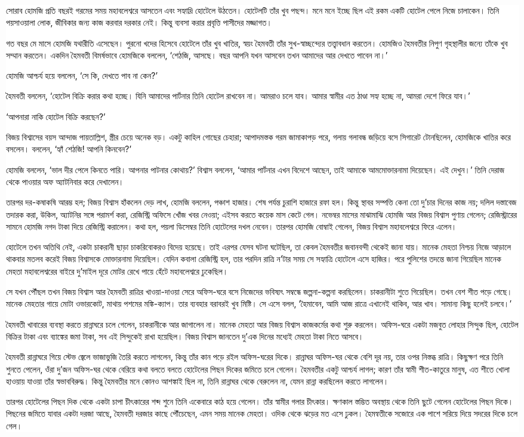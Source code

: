 সোরাব হোমজি প্রতি বছরই গরমের সময় মহাবলেশ্বরে আসতেন এবং সহ্যাদ্রি হোটেলে উঠতেন। হোটেলটি তাঁর খুব পছন্দ। মনে মনে ইচ্ছে ছিল এই রকম একটি হোটেল পেলে নিজে চালাকেন। তিনি পয়সাওয়ালা লোক‌, জীবিকার জন্য কাজ করবার দরকার নেই। কিন্তু ব্যবসা করার প্রবৃত্তি পাসীদের মজ্জাগত।

গত বছর মে মাসে হোমজি যথারীতি এসেছেন। পুরনো খদের হিসেবে হোটেলে তাঁর খুব খাতির‌, স্বয়ং হৈমবতী তাঁর সুখ-স্বাচ্ছন্দ্যের তত্ত্বাবধান করতেন। হোমজিও হৈমবতীর নিপুণ গৃহস্থালীর জন্যে তাঁকে খুব সম্মান করতেন। একদিন হৈমবতী বিমৰ্ষভাবে হোমজিকে বললেন‌, ‘শেঠজি‌, আসছে। বছর আপনি যখন আসবেন তখন আমাদের আর দেখতে পাবেন না।’

হোমজি আশ্চর্য হয়ে বললেন‌, ‘সে কি‌, দেখতে পাব না কেন?’

হৈমবতী বললেন‌, ‘হোটেল বিক্রি করার কথা হচ্ছে। যিনি আমাদের পার্টনার তিনি হোটেল রাখবেন না। আমরাও চলে যাব। আমার স্বামীর এত ঠাণ্ডা সহ্য হচ্ছে না‌, আমরা দেশে ফিরে যাব।’

‘আপনারা নাকি হোটেল বিক্রি করছেন?’

বিজয় বিশ্বাসের বয়স আন্দাজ পায়তাল্লিশ‌, স্ত্রীর চেয়ে অনেক বড়। একটু কাহিল গোছের চেহারা; আপাদমস্তক গরম জামাকাপড় পরে‌, গলায় গলাবন্ধ জড়িয়ে বসে সিগারেট টোনছিলেন‌, হোমজিকে খাতির করে বসলেন। বললেন‌, ‘হ্যাঁ শেঠজি! আপনি কিনবেন?’

হোমজি বললেন‌, ‘ভাল দীর পেলে কিনতে পারি। আপনার পাটনার কোথায়?’ বিশ্বাস বললেন‌, ‘আমার পার্টনার এখন বিদেশে আছেন‌, তাই আমাকে আমমোক্তারনামা দিয়েছেন। এই দেখুন।’ তিনি দেরাজ থেকে পাওয়ার অফ অ্যাটনিবার করে দেখালেন।

তারপর দর-কষাকষি আরম্ভ হল; বিজয় বিশ্বাস হাঁকলেন দেড় লাখ‌, হোমজি বললেন‌, পঞ্চাশ হাজার। শেষ পর্যন্ত চুরাশি হাজারে রফা হল। কিন্তু স্থাবর সম্পত্তি কেনা তো দু’চার দিনের কাজ নয়; দলিল দস্তাবেজ তদারক করা‌, উকিল‌, অ্যাটনির সঙ্গে পরামর্শ করা‌, রেজিস্ট্রি অফিসে খোঁজ খবর নেওয়া; এইসব করতে কয়েক মাস কেটে গেল। নভেম্বর মাসের মাঝামাঝি হোমজি আর বিজয় বিশ্বাস পুণায় গেলেন; রেজিস্ট্রারের সামনে হোমজি নগদ টাকা দিয়ে রেজিস্ট্রি করালেন। কথা হল‌, পয়লা ডিসেম্বর তিনি হোটেলের দখল নেবেন। তারপর হোমজি বোম্বাই গেলেন‌, বিজয় বিশ্বাস মহাবলেশ্বরে ফিরে এলেন।

হোটেলে তখন অতিথি নেই‌, একটা চাকরানী ছাড়া চাকরিবোকরও বিদেয় হয়েছে। তাই এরপর যেসব ঘটনা ঘটেছিল‌, তা কেবল হৈমবতীর জবানবন্দী থেকেই জানা যায়। মানেক মেহতা নিশ্চয় নিজে আড়ালে থাকবার মতলব করেই বিজয় বিশ্বাসকে মোক্তারনামা দিয়েছিল। যেদিন কবালা রেজিস্ট্রি হল‌, তার পরদিন রাত্ৰি ন’টার সময় সে সহ্যাত্ৰি হোটেলে এসে হাজির। পরে পুলিশের তদন্তে জানা গিয়েছিল মানেক মেহতা মহাবলেশ্বরের বাইরে দু’মাইল দূরে মোটর রেখে পায়ে হেঁটে মহাবলেশ্বরে ঢুকেছিল।

সে যখন পৌঁছল তখন বিজয় বিশ্বাস আর হৈমবতী রাত্রির খাওয়া-দাওয়া সেরে অফিস-ঘরে বসে নিজেদের ভবিষ্যৎ সম্বন্ধে জল্পনা-কল্পনা করছিলেন। চাকরানীটা শুতে গিয়েছিল। তখন বেশ শীত পড়ে গেছে। মানেক মেহতার গায়ে মোটা ওভারকোট‌, মাথায় পশমের মঙ্কি-ক্যাপ। তার ব্যবহার বরাবরই খুব মিষ্টি। সে এসে বলল‌, ‘হৈমাবেন‌, আমি আজ রাত্রে এখানেই থাকিব‌, আর খাব। সামান্য কিছু হলেই চলবে।’

হৈমবতী খাবারের ব্যবস্থা করতে রান্নাঘরে চলে গেলেন‌, চাকরানীকে আর জাগালেন না। মানেক মেহতা আর বিজয় বিশ্বাস কাজকর্মের কথা শুরু করলেন। অফিস-ঘরে একটা মজবুত লোহার সিন্দুক ছিল‌, হোটেল বিক্রির টাকা এবং ব্যাঙ্কের জমা টাকা‌, সব এই সিন্দুকেই রাখা হয়েছিল। বিজয় বিশ্বাস জানতেন দু’এক দিনের মধ্যেই মেহতা টাকা নিতে আসবে।

হৈমবতী রান্নাঘরে গিয়ে স্টেভ জ্বেলে ভাজাভুজি তৈরি করতে লাগলেন‌, কিন্তু তাঁর কান পড়ে রইল অফিস-ঘরের দিকে। রান্নাঘর অফিস-ঘর থেকে বেশি দূর নয়‌, তার ওপর নিস্তব্ধ রাত্ৰি। কিছুক্ষণ পরে তিনি শুনতে পেলেন‌, ওঁরা দু’জন অফিস-ঘর থেকে বেরিয়ে কথা বলতে বলতে হোটেলের পিছন দিকের জমিতে চলে গেলেন। হৈমবতীর একটু আশ্চর্য লাগল; কারণ তাঁর স্বামী শীত-কাতুরে মানুষ‌, এত শীতে খোলা হাওয়ায় যাওয়া তাঁর স্বভাববিরুদ্ধ। কিন্তু হৈমবতীর মনে কোনও আশঙ্কাই ছিল না‌, তিনি রান্নাঘর থেকে বেরুলেন না‌, যেমন রান্না করছিলেন করতে লাগলেন।

তারপর হোটেলের পিছন দিক থেকে একটা চাপা চীৎকারের শব্দ শুনে তিনি একেবারে কাঠ হয়ে গেলেন। তাঁর স্বামীর গলার চীৎকার। ক্ষণকাল স্তম্ভিত অবস্থায় থেকে তিনি ছুটে গেলেন হোটেলের পিছন দিকে। পিছনের জমিতে যাবার একটা দরজা আছে‌, হৈমবতী দরজার কাছে পৌঁচেছেন‌, এমন সময় মানেক মেহতা। ওদিক থেকে ঝড়ের মত এসে ঢুকল। হৈমন্বতীকে সজোরে এক পাশে সরিয়ে দিয়ে সদরের দিকে চলে গেল।
